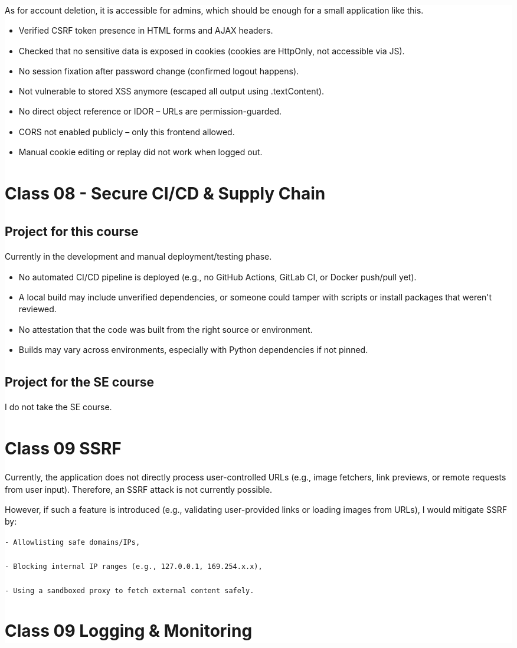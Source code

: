 As for account deletion, it is accessible for admins, which should be enough for a small application like this.

- Verified CSRF token presence in HTML forms and AJAX headers.

- Checked that no sensitive data is exposed in cookies (cookies are HttpOnly, not accessible via JS).

- No session fixation after password change (confirmed logout happens).

- Not vulnerable to stored XSS anymore (escaped all output using .textContent).

- No direct object reference or IDOR – URLs are permission-guarded.

- CORS not enabled publicly – only this frontend allowed.

- Manual cookie editing or replay did not work when logged out.

# Class 08 - Secure CI/CD & Supply Chain

## Project for this course

Currently in the development and manual deployment/testing phase.

- No automated CI/CD pipeline is deployed (e.g., no GitHub Actions, GitLab CI, or Docker push/pull yet).

- A local build may include unverified dependencies, or someone could tamper with scripts or install packages that weren't reviewed.

- No attestation that the code was built from the right source or environment.

- Builds may vary across environments, especially with Python dependencies if not pinned.

## Project for the SE course

I do not take the SE course.

# Class 09 SSRF

Currently, the application does not directly process user-controlled URLs (e.g., image fetchers, link previews, or remote requests from user input). Therefore, an SSRF attack is not currently possible.

However, if such a feature is introduced (e.g., validating user-provided links or loading images from URLs), I would mitigate SSRF by:

    - Allowlisting safe domains/IPs,

    - Blocking internal IP ranges (e.g., 127.0.0.1, 169.254.x.x),

    - Using a sandboxed proxy to fetch external content safely.

# Class 09 Logging & Monitoring
